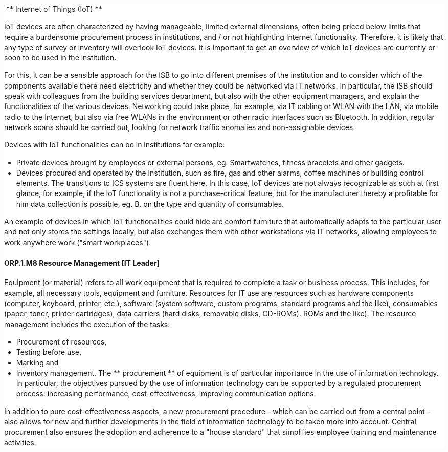  ** Internet of Things (IoT) **

IoT devices are often characterized by having manageable, limited external dimensions, often being priced below limits that require a burdensome procurement process in institutions, and / or not highlighting Internet functionality. Therefore, it is likely that any type of survey or inventory will overlook IoT devices. It is important to get an overview of which IoT devices are currently or soon to be used in the institution.

For this, it can be a sensible approach for the ISB to go into different premises of the institution and to consider which of the components available there need electricity and whether they could be networked via IT networks. In particular, the ISB should speak with colleagues from the building services department, but also with the other equipment managers, and explain the functionalities of the various devices. Networking could take place, for example, via IT cabling or WLAN with the LAN, via mobile radio to the Internet, but also via free WLANs in the environment or other radio interfaces such as Bluetooth. In addition, regular network scans should be carried out, looking for network traffic anomalies and non-assignable devices.

Devices with IoT functionalities can be in institutions for example:

* Private devices brought by employees or external persons, eg. Smartwatches, fitness bracelets and other gadgets.
* Devices procured and operated by the institution, such as fire, gas and other alarms, coffee machines or building control elements. The transitions to ICS systems are fluent here.
In this case, IoT devices are not always recognizable as such at first glance, for example, if the IoT functionality is not a purchase-critical feature, but for the manufacturer thereby a profitable for him data collection is possible, eg. B. on the type and quantity of consumables.

An example of devices in which IoT functionalities could hide are comfort furniture that automatically adapts to the particular user and not only stores the settings locally, but also exchanges them with other workstations via IT networks, allowing employees to work anywhere work ("smart workplaces").

#### ORP.1.M8 Resource Management [IT Leader]

Equipment (or material) refers to all work equipment that is required to complete a task or business process. This includes, for example, all necessary tools, equipment and furniture. Resources for IT use are resources such as hardware components (computer, keyboard, printer, etc.), software (system software, custom programs, standard programs and the like), consumables (paper, toner, printer cartridges), data carriers (hard disks, removable disks, CD-ROMs). ROMs and the like). The resource management includes the execution of the tasks:

* Procurement of resources,
* Testing before use,
* Marking and
* Inventory management.
The ** procurement ** of equipment is of particular importance in the use of information technology. In particular, the objectives pursued by the use of information technology can be supported by a regulated procurement process: increasing performance, cost-effectiveness, improving communication options.

In addition to pure cost-effectiveness aspects, a new procurement procedure - which can be carried out from a central point - also allows for new and further developments in the field of information technology to be taken more into account.
Central procurement also ensures the adoption and adherence to a "house standard" that simplifies employee training and maintenance activities.
